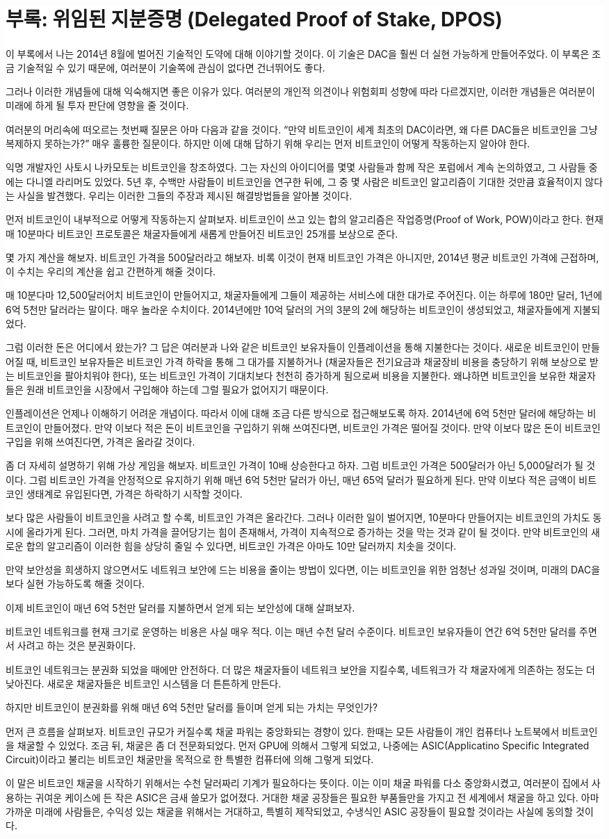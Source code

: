 # 부록: 위임된 지분증명 (Delegated Proof of Stake, DPOS)

이 부록에서 나는 2014년 8월에 벌어진 기술적인 도약에 대해 이야기할 것이다. 이 기술은 DAC을 훨씬 더 실현 가능하게 만들어주었다. 이 부록은 조금 기술적일 수 있기 때문에, 여러분이 기술쪽에 관심이 없다면 건너뛰어도 좋다.

그러나 이러한 개념들에 대해 익숙해지면 좋은 이유가 있다. 여러분의 개인적 의견이나 위험회피 성향에 따라 다르겠지만, 이러한 개념들은 여러분이 미래에 하게 될 투자 판단에 영향을 줄 것이다.

여러분의 머리속에 떠오르는 첫번째 질문은 아마 다음과 같을 것이다. “만약 비트코인이 세계 최초의 DAC이라면, 왜 다른 DAC들은 비트코인을 그냥 복제하지 못하는가?” 매우 훌륭한 질문이다. 하지만 이에 대해 답하기 위해 우리는 먼저 비트코인이 어떻게 작동하는지 알아야 한다.

익명 개발자인 사토시 나카모토는 비트코인을 창조하였다. 그는 자신의 아이디어를 몇몇 사람들과 함께 작은 포럼에서 계속 논의하였고, 그 사람들 중에는 다니엘 라리머도 있었다. 5년 후, 수백만 사람들이 비트코인을 연구한 뒤에, 그 중 몇 사람은 비트코인 알고리즘이 기대한 것만큼 효율적이지 않다는 사실을 발견했다. 우리는 이러한 그들의 주장과 제시된 해결방법들을 알아볼 것이다.

먼저 비트코인이 내부적으로 어떻게 작동하는지 살펴보자. 비트코인이 쓰고 있는 합의 알고리즘은 작업증명(Proof of Work, POW)이라고 한다. 현재 매 10분마다 비트코인 프로토콜은 채굴자들에게 새롭게 만들어진 비트코인 25개를 보상으로 준다.

몇 가지 계산을 해보자. 비트코인 가격을 500달러라고 해보자. 비록 이것이 현재 비트코인 가격은 아니지만, 2014년 평균 비트코인 가격에 근접하며, 이 수치는 우리의 계산을 쉽고 간편하게 해줄 것이다.

매 10분다마 12,500달러어치 비트코인이 만들어지고, 채굴자들에게 그들이 제공하는 서비스에 대한 대가로 주어진다. 이는 하루에 180만 달러, 1년에 6억 5천만 달러라는 말이다. 매우 놀라운 수치이다. 2014년에만 10억 달러의 거의 3분의 2에 해당하는 비트코인이 생성되었고, 채굴자들에게 지불되었다.

그럼 이러한 돈은 어디에서 왔는가? 그 답은 여러분과 나와 같은 비트코인 보유자들이 인플레이션을 통해 지불한다는 것이다. 새로운 비트코인이 만들어질 때, 비트코인 보유자들은 비트코인 가격 하락을 통해 그 대가를 지불하거나 (채굴자들은 전기요금과 채굴장비 비용을 충당하기 위해 보상으로 받는 비트코인을 팔아치워야 한다), 또는 비트코인 가격이 기대치보다 천천히 증가하게 됨으로써 비용을 지불한다. 왜냐하면 비트코인을 보유한 채굴자들은 원래 비트코인을 시장에서 구입해야 하는데 그럴 필요가 없어지기 때문이다.

인플레이션은 언제나 이해하기 어려운 개념이다. 따라서 이에 대해 조금 다른 방식으로 접근해보도록 하자. 2014년에 6억 5천만 달러에 해당하는 비트코인이 만들어졌다. 만약 이보다 적은 돈이 비트코인을 구입하기 위해 쓰여진다면, 비트코인 가격은 떨어질 것이다. 만약 이보다 많은 돈이 비트코인 구입을 위해 쓰여진다면, 가격은 올라갈 것이다.

좀 더 자세히 설명하기 위해 가상 게임을 해보자. 비트코인 가격이 10배 상승한다고 하자. 그럼 비트코인 가격은 500달러가 아닌 5,000달러가 될 것이다. 그럼 비트코인 가격을 안정적으로 유지하기 위해 매년 6억 5천만 달러가 아닌, 매년 65억 달러가 필요하게 된다. 만약 이보다 적은 금액이 비트코인 생태계로 유입된다면, 가격은 하락하기 시작할 것이다.

보다 많은 사람들이 비트코인을 사려고 할 수록, 비트코인 가격은 올라간다. 그러나 이러한 일이 벌어지면, 10분마다 만들어지는 비트코인의 가치도 동시에 올라가게 된다. 그러면, 마치 가격을 끌어당기는 힘이 존재해서, 가격이 지속적으로 증가하는 것을 막는 것과 같이 될 것이다. 만약 비트코인의 새로운 합의 알고리즘이 이러한 힘을 상당히 줄일 수 있다면, 비트코인 가격은 아마도 10만 달러까지 치솟을 것이다.

만약 보안성을 희생하지 않으면서도 네트워크 보안에 드는 비용을 줄이는 방법이 있다면, 이는 비트코인을 위한 엄청난 성과일 것이며, 미래의 DAC을 보다 실현 가능하도록 해줄 것이다.

이제 비트코인이 매년 6억 5천만 달러를 지불하면서 얻게 되는 보안성에 대해 살펴보자.

비트코인 네트워크를 현재 크기로 운영하는 비용은 사실 매우 적다. 이는 매년 수천 달러 수준이다. 비트코인 보유자들이 연간 6억 5천만 달러를 주면서 사려고 하는 것은 분권화이다.

비트코인 네트워크는 분권화 되었을 때에만 안전하다. 더 많은 채굴자들이 네트워크 보안을 지킬수록, 네트워크가 각 채굴자에게 의존하는 정도는 더 낮아진다. 새로운 채굴자들은 비트코인 시스템을 더 튼튼하게 만든다.

하지만 비트코인이 분권화를 위해 매년 6억 5천만 달러를 들이며 얻게 되는 가치는 무엇인가?

먼저 큰 흐름을 살펴보자. 비트코인 규모가 커질수록 채굴 파워는 중앙화되는 경향이 있다. 한때는 모든 사람들이 개인 컴퓨터나 노트북에서 비트코인을 채굴할 수 있었다. 조금 뒤, 채굴은 좀 더 전문화되었다. 먼저 GPU에 의해서 그렇게 되었고, 나중에는 ASIC(Applicatino Specific Integrated Circuit)이라고 불리는 비트코인 채굴만을 목적으로 한 특별한 컴퓨터에 의해 그렇게 되었다.

이 말은 비트코인 채굴을 시작하기 위해서는 수천 달러짜리 기계가 필요하다는 뜻이다. 이는 이미 채굴 파워를 다소 중앙화시켰고, 여러분이 집에서 사용하는 귀여운 케이스에 든 작은 ASIC은 금새 쓸모가 없어졌다. 거대한 채굴 공장들은 필요한 부품들만을 가지고 전 세계에서 채굴을 하고 있다. 아마 가까운 미래에 사람들은, 수익성 있는 채굴을 위해서는 거대하고, 특별히 제작되었고, 수냉식인 ASIC 공장들이 필요할 것이라는 사실에 동의할 것이다.
